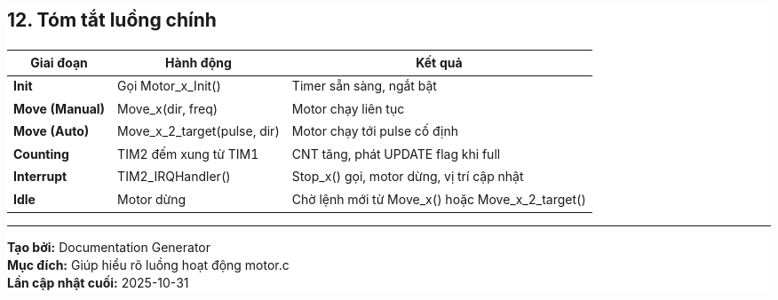 
## 12. Tóm tắt luồng chính

| Giai đoạn | Hành động | Kết quả |
|-----------|-----------|--------|
| **Init** | Gọi Motor_x_Init() | Timer sẵn sàng, ngắt bật |
| **Move (Manual)** | Move_x(dir, freq) | Motor chạy liên tục |
| **Move (Auto)** | Move_x_2_target(pulse, dir) | Motor chạy tới pulse cố định |
| **Counting** | TIM2 đếm xung từ TIM1 | CNT tăng, phát UPDATE flag khi full |
| **Interrupt** | TIM2_IRQHandler() | Stop_x() gọi, motor dừng, vị trí cập nhật |
| **Idle** | Motor dừng | Chờ lệnh mới từ Move_x() hoặc Move_x_2_target() |

---

**Tạo bởi:** Documentation Generator  
**Mục đích:** Giúp hiểu rõ luồng hoạt động motor.c  
**Lần cập nhật cuối:** 2025-10-31

